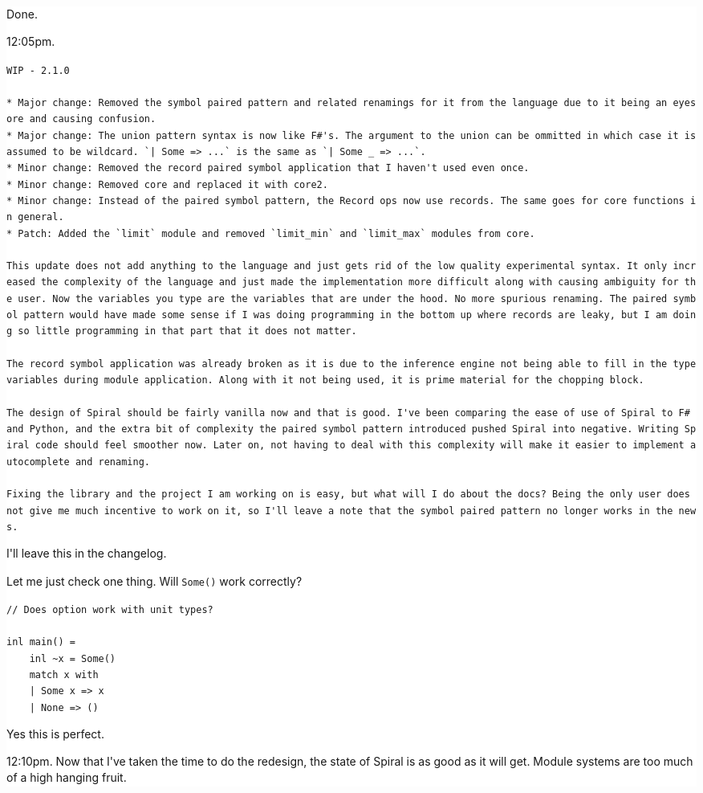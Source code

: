 Done.

12:05pm.

```
WIP - 2.1.0

* Major change: Removed the symbol paired pattern and related renamings for it from the language due to it being an eyesore and causing confusion.
* Major change: The union pattern syntax is now like F#'s. The argument to the union can be ommitted in which case it is assumed to be wildcard. `| Some => ...` is the same as `| Some _ => ...`.
* Minor change: Removed the record paired symbol application that I haven't used even once.
* Minor change: Removed core and replaced it with core2.
* Minor change: Instead of the paired symbol pattern, the Record ops now use records. The same goes for core functions in general.
* Patch: Added the `limit` module and removed `limit_min` and `limit_max` modules from core.

This update does not add anything to the language and just gets rid of the low quality experimental syntax. It only increased the complexity of the language and just made the implementation more difficult along with causing ambiguity for the user. Now the variables you type are the variables that are under the hood. No more spurious renaming. The paired symbol pattern would have made some sense if I was doing programming in the bottom up where records are leaky, but I am doing so little programming in that part that it does not matter.

The record symbol application was already broken as it is due to the inference engine not being able to fill in the type variables during module application. Along with it not being used, it is prime material for the chopping block.

The design of Spiral should be fairly vanilla now and that is good. I've been comparing the ease of use of Spiral to F# and Python, and the extra bit of complexity the paired symbol pattern introduced pushed Spiral into negative. Writing Spiral code should feel smoother now. Later on, not having to deal with this complexity will make it easier to implement autocomplete and renaming.

Fixing the library and the project I am working on is easy, but what will I do about the docs? Being the only user does not give me much incentive to work on it, so I'll leave a note that the symbol paired pattern no longer works in the news.
```

I'll leave this in the changelog.

Let me just check one thing. Will `Some()` work correctly?

```
// Does option work with unit types?

inl main() =
    inl ~x = Some()
    match x with
    | Some x => x
    | None => ()
```

Yes this is perfect.

12:10pm. Now that I've taken the time to do the redesign, the state of Spiral is as good as it will get. Module systems are too much of a high hanging fruit.
